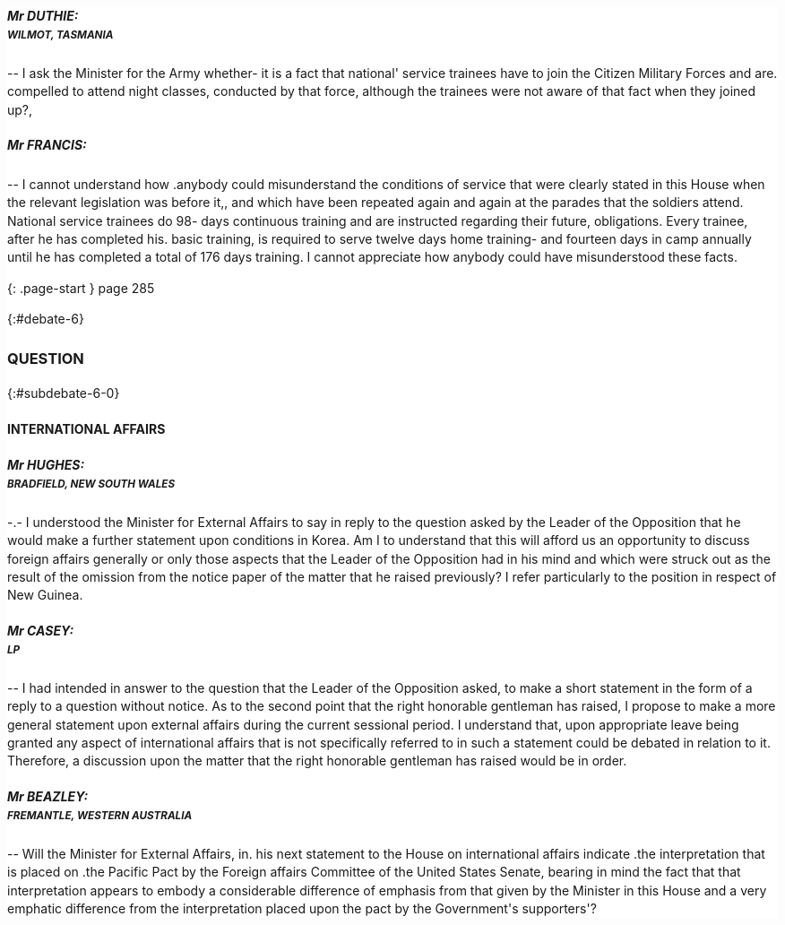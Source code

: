 ##### Mr DUTHIE:<br><small class="text-muted">WILMOT, TASMANIA</small>

-- I ask the Minister for the Army whether- it is a fact that national' service trainees have to join the Citizen Military Forces and are. compelled to attend night classes, conducted by that force, although the trainees were not aware of that fact when they joined up?, 

##### Mr FRANCIS:

--  I cannot understand how .anybody could misunderstand the conditions of service that were clearly stated in this House when the relevant legislation was before it,, and which have been repeated again and again at the parades that the soldiers attend. National service trainees do 98- days continuous training and are instructed regarding their future, obligations. Every trainee, after he has completed his. basic training, is required to serve twelve days home training- and fourteen days in  camp annually until he has completed a total of 176 days training. I cannot appreciate how anybody could have misunderstood these facts. 

{: .page-start }
page 285

{:#debate-6}
### QUESTION

{:#subdebate-6-0}
#### INTERNATIONAL AFFAIRS

##### Mr HUGHES:<br><small class="text-muted">BRADFIELD, NEW SOUTH WALES</small>

-.- I understood the Minister for External Affairs to say in reply to the question asked by the Leader of the Opposition that he would make a further statement upon conditions in Korea. Am I to understand that this will afford us an opportunity to discuss foreign affairs generally or only those aspects that the Leader of the Opposition had in his mind and which were struck out as the result of the omission from the notice paper of the matter that he raised previously? I refer particularly to the position in respect of New Guinea. 

##### Mr CASEY:<br><small class="text-muted">LP</small>

-- I had intended in answer to the question that the Leader of the Opposition asked, to make a short statement in the form of a reply to a question without notice. As to the second point that the right honorable gentleman has raised, I propose to make a more general statement upon external affairs during the current sessional period. I understand that, upon appropriate leave being granted any aspect of international  affairs  that is not specifically referred to in such a statement could be debated in relation to it. Therefore, a discussion upon the matter that the right honorable gentleman has raised would be in order. 

##### Mr BEAZLEY:<br><small class="text-muted">FREMANTLE, WESTERN AUSTRALIA</small>

-- Will the Minister for External  Affairs,  in. his next statement to the House on international  affairs  indicate .the interpretation that is placed on .the Pacific Pact by the Foreign  affairs  Committee of the United States Senate, bearing in mind the fact that that interpretation appears to embody a considerable difference of emphasis from that given by the Minister in this House and a very emphatic difference from the interpretation placed upon the pact by the Government's supporters'? 
